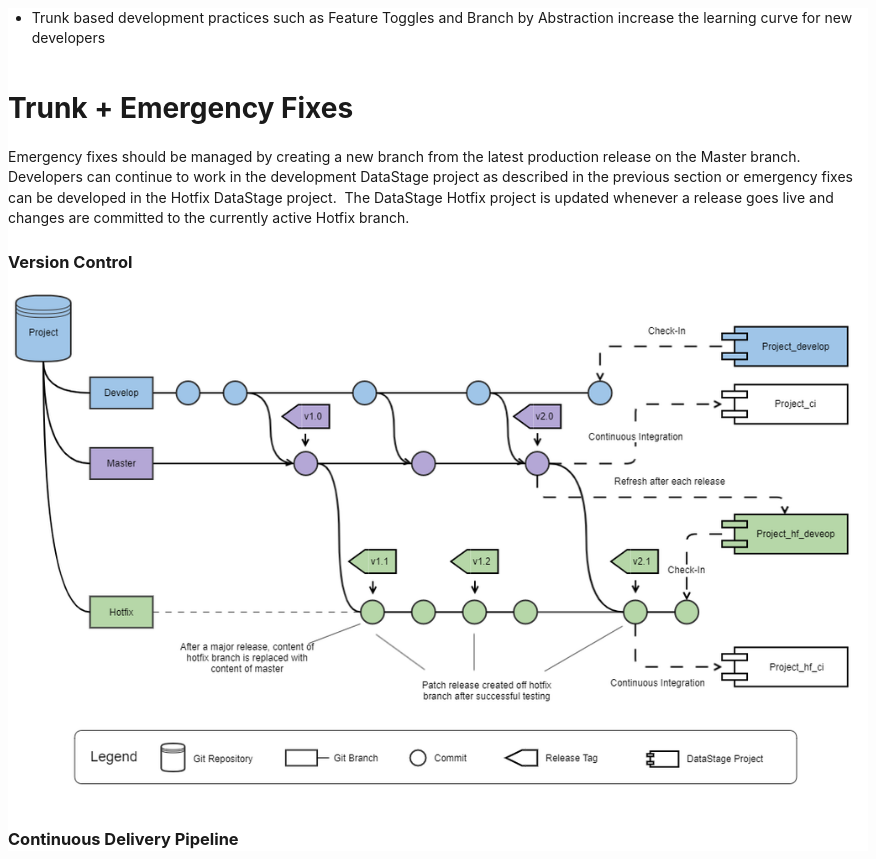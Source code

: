 *   Trunk based development practices such as Feature Toggles and Branch by Abstraction increase the learning curve for new developers
    

# Trunk + Emergency Fixes

Emergency fixes should be managed by creating a new branch from the latest production release on the Master branch. Developers can continue to work in the development DataStage project as described in the previous section or emergency fixes can be developed in the Hotfix DataStage project.  The DataStage Hotfix project is updated whenever a release goes live and changes are committed to the currently active Hotfix branch.

### Version Control

![](./attachments/Branching%20model.png)

### Continuous Delivery Pipeline
